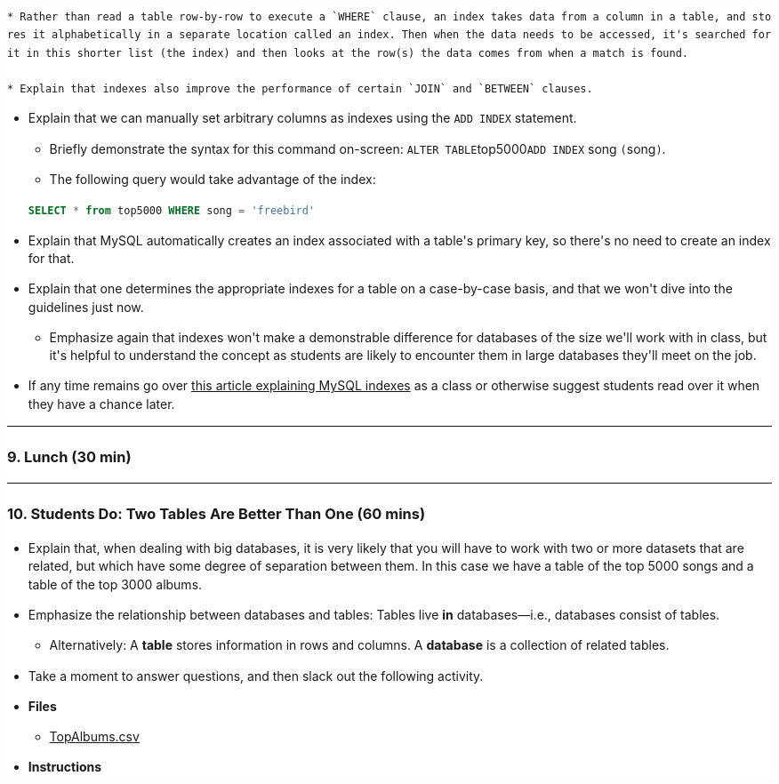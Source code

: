     * Rather than read a table row-by-row to execute a `WHERE` clause, an index takes data from a column in a table, and stores it alphabetically in a separate location called an index. Then when the data needs to be accessed, it's searched for it in this shorter list (the index) and then looks at the row(s) the data comes from when a match is found.

    * Explain that indexes also improve the performance of certain `JOIN` and `BETWEEN` clauses.

  * Explain that we can manually set arbitrary columns as indexes using the `ADD INDEX` statement.

    * Briefly demonstrate the syntax for this command on-screen: `ALTER TABLE`top5000`ADD INDEX` song `(`song`)`.

    * The following query would take advantage of the index:

    ```sql
    SELECT * from top5000 WHERE song = 'freebird'
    ```

  * Explain that MySQL automatically creates an index associated with a table's primary key, so there's no need to create an index for that.

  * Explain that one determines the appropriate indexes for a table on a case-by-case basis, and that we won't dive into the guidelines just now.

    * Emphasize again that indexes won't make a demonstrable difference for databases of the size we'll work with in class, but it's helpful to understand the concept as students are likely to encounter them in large databases they'll meet on the job.
  
  * If any time remains go over [this article explaining MySQL indexes](https://atech.blog/viaduct/mysql-indexes-primer) as a class or otherwise suggest students read over it when they have a chance later.

- - -

### 9. Lunch (30 min)

- - -

### 10. Students Do: Two Tables Are Better Than One (60 mins)

* Explain that, when dealing with big databases, it is very likely that you will have to work with two or more datasets that are related, but which have some degree of separation between them. In this case we have a table of the top 5000 songs and a table of the top 3000 albums.

* Emphasize the relationship between databases and tables: Tables live **in** databases—i.e., databases consist of tables.

  * Alternatively: A **table** stores information in rows and columns. A **database** is a collection of related tables.

* Take a moment to answer questions, and then slack out the following activity.

* **Files**

  * [TopAlbums.csv](../../../../01-Class-Content/12-mysql/01-Activities/14-TwoTables/Unsolved/TopAlbums.csv)

* **Instructions**
